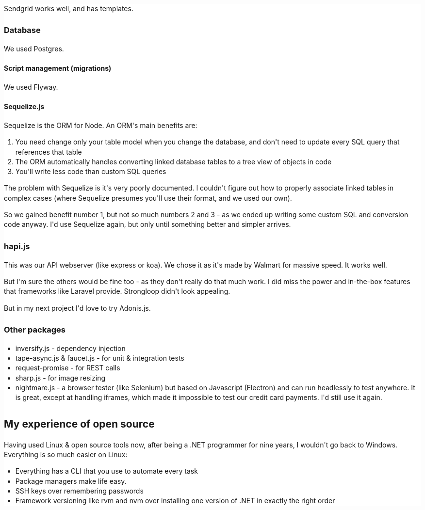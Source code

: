 Sendgrid works well, and has templates.

### Database
We used Postgres.

#### Script management (migrations)
We used Flyway.

#### Sequelize.js
Sequelize is the ORM for Node. An ORM's main benefits are:

1.  You need change only your table model when you change the database, and don't need to update every SQL query that references that table
2.  The ORM automatically handles converting linked database tables to a tree view of objects in code
3.  You'll write less code than custom SQL queries

The problem with Sequelize is it's very poorly documented. I couldn't figure out how to properly associate linked tables in complex cases (where Sequelize presumes you'll use their format, and we used our own).

So we gained benefit number 1, but not so much numbers 2 and 3 - as we ended up writing some custom SQL and conversion code anyway. I'd use Sequelize again, but only until something better and simpler arrives.

### hapi.js
This was our API webserver (like express or koa). We chose it as it's made by Walmart for massive speed. It works well.

But I'm sure the others would be fine too - as they don't really do that much work. I did miss the power and in-the-box features that frameworks like Laravel provide. Strongloop didn't look appealing.

But in my next project I'd love to try Adonis.js.

### Other packages
*   inversify.js - dependency injection
*   tape-async.js & faucet.js - for unit & integration tests
*   request-promise - for REST calls
*   sharp.js - for image resizing
*   nightmare.js - a browser tester (like Selenium) but based on Javascript (Electron) and can run headlessly to test anywhere. It is great, except at handling iframes, which made it impossible to test our credit card payments. I'd still use it again.

## My experience of open source
Having used Linux & open source tools now, after being a .NET programmer for nine years, I wouldn't go back to Windows. Everything is so much easier on Linux:

*   Everything has a CLI that you use to automate every task
*   Package managers make life easy.
*   SSH keys over remembering passwords
*   Framework versioning like rvm and nvm over installing one version of .NET in exactly the right order
